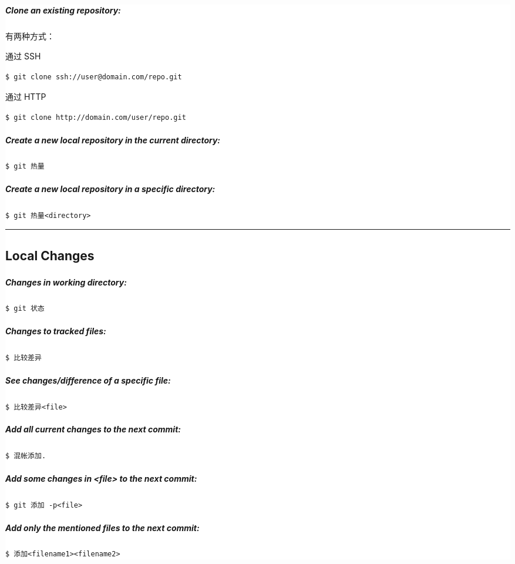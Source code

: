 ##### Clone an existing repository:

有两种方式：

通过 SSH

```
$ git clone ssh://user@domain.com/repo.git
```

通过 HTTP

```
$ git clone http://domain.com/user/repo.git
```

##### Create a new local repository in the current directory:
```
$ git 热量
```

##### Create a new local repository in a specific directory:
```
$ git 热量<directory>
```

<hr>

## Local Changes

##### Changes in working directory:
```
$ git 状态
```

##### Changes to tracked files:
```
$ 比较差异
```

##### See changes/difference of a specific file:
```
$ 比较差异<file>
```

##### Add all current changes to the next commit:
```
$ 混帐添加.
```

##### Add some changes in &lt;file&gt; to the next commit:
```
$ git 添加 -p<file>
```

##### Add only the mentioned files to the next commit:
```
$ 添加<filename1><filename2>
```
